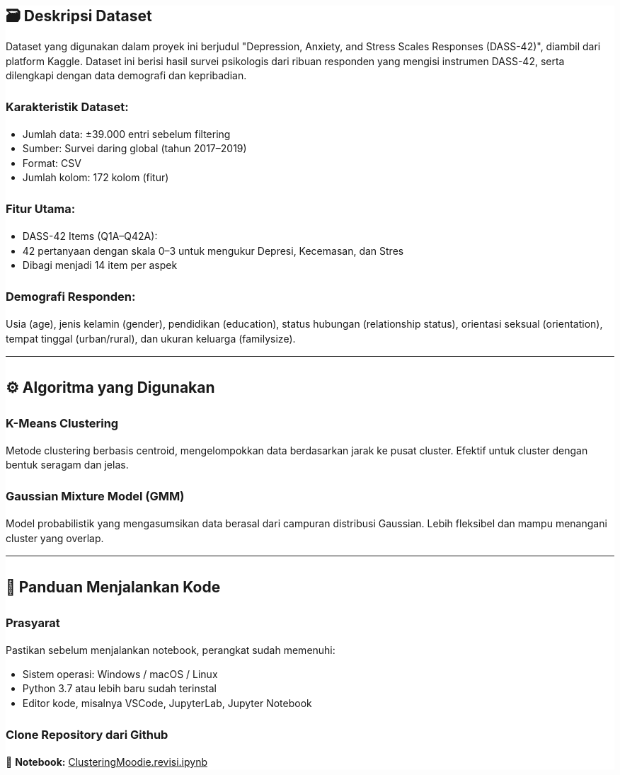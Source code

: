 
## 🗃️ **Deskripsi Dataset**

Dataset yang digunakan dalam proyek ini berjudul "Depression, Anxiety, and Stress Scales Responses (DASS-42)", diambil dari platform Kaggle. Dataset ini berisi hasil survei psikologis dari ribuan responden yang mengisi instrumen DASS-42, serta dilengkapi dengan data demografi dan kepribadian.

### Karakteristik Dataset:  

- Jumlah data: ±39.000 entri sebelum filtering
- Sumber: Survei daring global (tahun 2017–2019)
- Format: CSV
- Jumlah kolom: 172 kolom (fitur)

### Fitur Utama: 

- DASS-42 Items (Q1A–Q42A):
- 42 pertanyaan dengan skala 0–3 untuk mengukur Depresi, Kecemasan, dan Stres
- Dibagi menjadi 14 item per aspek

### Demografi Responden:

Usia (age), jenis kelamin (gender), pendidikan (education), status hubungan (relationship status), orientasi seksual (orientation), tempat tinggal (urban/rural), dan ukuran keluarga (familysize).

---

## ⚙️ **Algoritma yang Digunakan**

### K-Means Clustering  
Metode clustering berbasis centroid, mengelompokkan data berdasarkan jarak ke pusat cluster. Efektif untuk cluster dengan bentuk seragam dan jelas.

### Gaussian Mixture Model (GMM)  
Model probabilistik yang mengasumsikan data berasal dari campuran distribusi Gaussian. Lebih fleksibel dan mampu menangani cluster yang overlap.

---

## 🚀 **Panduan Menjalankan Kode**

### Prasyarat  
Pastikan sebelum menjalankan notebook, perangkat sudah memenuhi:
- Sistem operasi: Windows / macOS / Linux
- Python 3.7 atau lebih baru sudah terinstal
- Editor kode, misalnya VSCode, JupyterLab, Jupyter Notebook

### Clone Repository dari Github 

📂 **Notebook:** [ClusteringMoodie.revisi.ipynb](./notebooks/MoodieClustering_revisi.ipynb)
